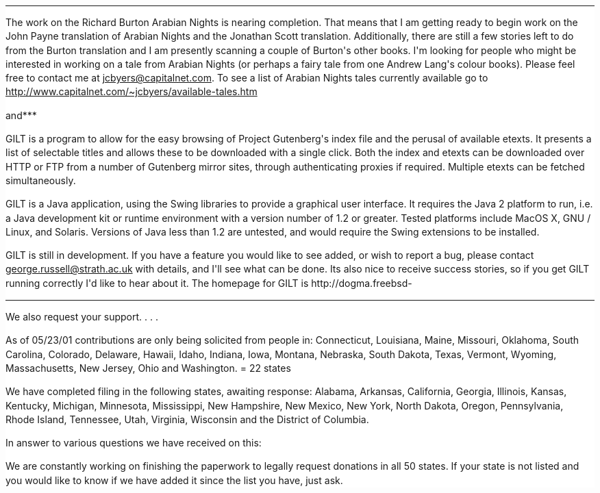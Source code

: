 ***

The work on the Richard Burton Arabian Nights is nearing completion.
That means that I am getting ready to begin work on the John Payne
translation of Arabian Nights and the Jonathan Scott translation.
Additionally, there are still a few stories left to do from the Burton
translation and I am presently scanning a couple of Burton's other
books.  I'm looking for people who might be interested in working on a
tale from Arabian Nights (or perhaps a fairy tale from one Andrew Lang's
colour books). Please feel free to contact me at
jcbyers@capitalnet.com.  To see a list of Arabian Nights tales currently
available go to http://www.capitalnet.com/~jcbyers/available-tales.htm

and***

GILT is a program to allow for the easy browsing of Project Gutenberg's
index file and the perusal of available etexts. It presents a list of
selectable titles and allows these to be downloaded with a single click.
Both the index and etexts can be downloaded over HTTP or FTP from a number
of Gutenberg mirror sites, through authenticating proxies if required.
Multiple etexts can be fetched simultaneously.

GILT is a Java application, using the Swing libraries to provide a
graphical user interface. It requires the Java 2 platform to run, i.e. a
Java development kit or runtime environment with a version number of 1.2
or greater. Tested platforms include MacOS X, GNU / Linux, and Solaris.
Versions of Java less than 1.2 are untested, and would require the Swing
extensions to be installed.

GILT is still in development. If you have a feature you would like to see
added, or wish to report a bug, please contact george.russell@strath.ac.uk
with details, and I'll see what can be done. Its also nice to receive
success stories, so if you get GILT running correctly I'd like to hear
about it. The homepage for GILT is http://dogma.freebsd-


***


We also request your support. . . .

As of 05/23/01 contributions are only being solicited from people in:
Connecticut, Louisiana, Maine, Missouri, Oklahoma, South Carolina,
Colorado, Delaware, Hawaii, Idaho, Indiana, Iowa, Montana, Nebraska,
South Dakota, Texas, Vermont, Wyoming, Massachusetts, New Jersey,
Ohio and Washington. = 22 states


We have completed filing in the following states, awaiting response:
Alabama, Arkansas, California, Georgia, Illinois, Kansas, Kentucky,
Michigan, Minnesota, Mississippi, New Hampshire,  New Mexico, New York,
North Dakota, Oregon, Pennsylvania, Rhode Island, Tennessee, Utah,
Virginia, Wisconsin and the District of Columbia.

In answer to various questions we have received on this:

We are constantly working on finishing the paperwork
to legally request donations in all 50 states.  If
your state is not listed and you would like to know
if we have added it since the list you have, just ask.
